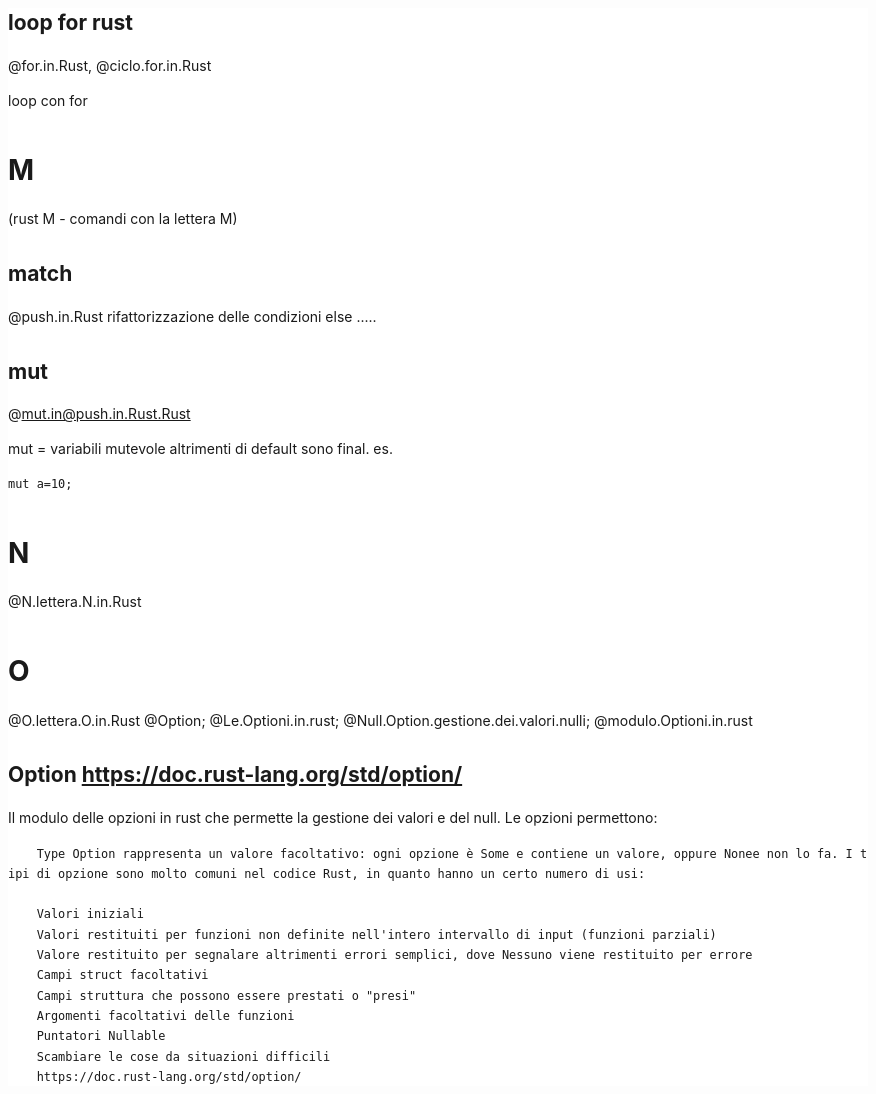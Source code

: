## loop for rust
@for.in.Rust, @ciclo.for.in.Rust

loop con for

# M 

(rust M - comandi con la lettera M)

## match 
@push.in.Rust
rifattorizzazione delle condizioni else .....

## mut 
@mut.in@push.in.Rust.Rust

mut = variabili mutevole altrimenti di default sono final.
es.

```
mut a=10;
```

# N 
@N.lettera.N.in.Rust

# O 
@O.lettera.O.in.Rust
@Option; @Le.Optioni.in.rust; @Null.Option.gestione.dei.valori.nulli; @modulo.Optioni.in.rust

## Option https://doc.rust-lang.org/std/option/
Il modulo delle opzioni in rust che permette la gestione dei valori e del null.
Le opzioni permettono:

		Type Option rappresenta un valore facoltativo: ogni opzione è Some e contiene un valore, oppure Nonee non lo fa. I tipi di opzione sono molto comuni nel codice Rust, in quanto hanno un certo numero di usi:

		Valori iniziali
		Valori restituiti per funzioni non definite nell'intero intervallo di input (funzioni parziali)
		Valore restituito per segnalare altrimenti errori semplici, dove Nessuno viene restituito per errore
		Campi struct facoltativi
		Campi struttura che possono essere prestati o "presi"
		Argomenti facoltativi delle funzioni
		Puntatori Nullable
		Scambiare le cose da situazioni difficili
		https://doc.rust-lang.org/std/option/
